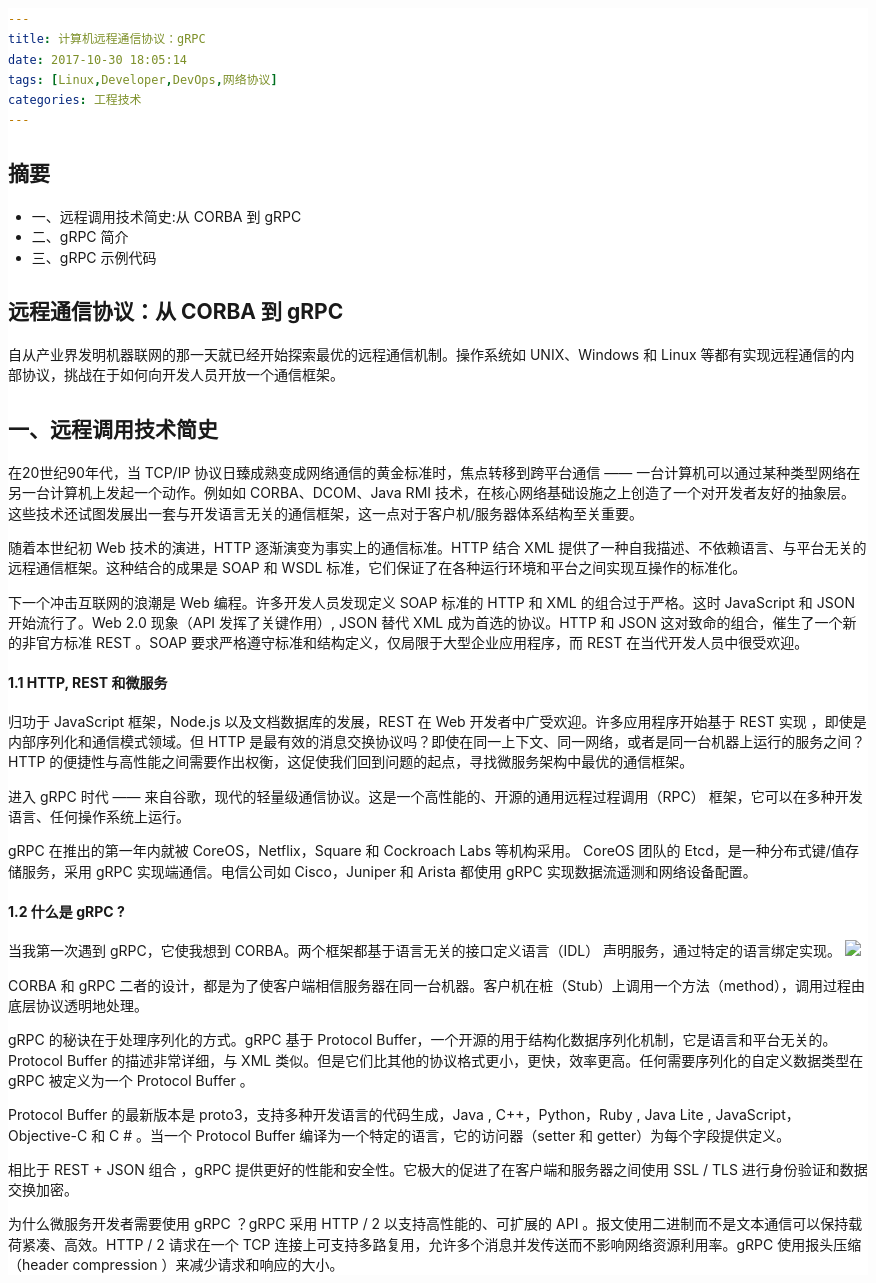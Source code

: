 ```yaml
---
title: 计算机远程通信协议：gRPC
date: 2017-10-30 18:05:14
tags: [Linux,Developer,DevOps,网络协议]
categories: 工程技术
---
```

## 摘要
- 一、远程调用技术简史:从 CORBA 到 gRPC
- 二、gRPC 简介
- 三、gRPC 示例代码



## 远程通信协议：从 CORBA 到 gRPC
自从产业界发明机器联网的那一天就已经开始探索最优的远程通信机制。操作系统如 UNIX、Windows 和 Linux 等都有实现远程通信的内部协议，挑战在于如何向开发人员开放一个通信框架。

## 一、远程调用技术简史
在20世纪90年代，当 TCP/IP 协议日臻成熟变成网络通信的黄金标准时，焦点转移到跨平台通信 —— 一台计算机可以通过某种类型网络在另一台计算机上发起一个动作。例如如 CORBA、DCOM、Java RMI 技术，在核心网络基础设施之上创造了一个对开发者友好的抽象层。这些技术还试图发展出一套与开发语言无关的通信框架，这一点对于客户机/服务器体系结构至关重要。

随着本世纪初 Web 技术的演进，HTTP 逐渐演变为事实上的通信标准。HTTP 结合 XML 提供了一种自我描述、不依赖语言、与平台无关的远程通信框架。这种结合的成果是 SOAP 和 WSDL 标准，它们保证了在各种运行环境和平台之间实现互操作的标准化。

下一个冲击互联网的浪潮是 Web 编程。许多开发人员发现定义 SOAP 标准的 HTTP 和 XML 的组合过于严格。这时 JavaScript 和 JSON 开始流行了。Web 2.0 现象（API 发挥了关键作用）, JSON 替代 XML 成为首选的协议。HTTP 和 JSON 这对致命的组合，催生了一个新的非官方标准 REST 。SOAP 要求严格遵守标准和结构定义，仅局限于大型企业应用程序，而 REST 在当代开发人员中很受欢迎。

#### 1.1 HTTP, REST 和微服务
归功于 JavaScript 框架，Node.js 以及文档数据库的发展，REST 在 Web 开发者中广受欢迎。许多应用程序开始基于 REST 实现 ，即使是内部序列化和通信模式领域。但 HTTP 是最有效的消息交换协议吗？即使在同一上下文、同一网络，或者是同一台机器上运行的服务之间？HTTP 的便捷性与高性能之间需要作出权衡，这促使我们回到问题的起点，寻找微服务架构中最优的通信框架。

进入 gRPC 时代 —— 来自谷歌，现代的轻量级通信协议。这是一个高性能的、开源的通用远程过程调用（RPC） 框架，它可以在多种开发语言、任何操作系统上运行。

gRPC 在推出的第一年内就被 CoreOS，Netflix，Square 和 Cockroach Labs 等机构采用。 CoreOS 团队的 Etcd，是一种分布式键/值存储服务，采用 gRPC 实现端通信。电信公司如 Cisco，Juniper 和 Arista 都使用 gRPC 实现数据流遥测和网络设备配置。

####  1.2 什么是 gRPC ?
当我第一次遇到 gRPC，它使我想到 CORBA。两个框架都基于语言无关的接口定义语言（IDL） 声明服务，通过特定的语言绑定实现。
![](http://riboseyim-qiniu.riboseyim.com/OpenSource-gRPC.png)

CORBA 和 gRPC 二者的设计，都是为了使客户端相信服务器在同一台机器。客户机在桩（Stub）上调用一个方法（method），调用过程由底层协议透明地处理。

gRPC 的秘诀在于处理序列化的方式。gRPC 基于 Protocol Buffer，一个开源的用于结构化数据序列化机制，它是语言和平台无关的。Protocol Buffer  的描述非常详细，与 XML 类似。但是它们比其他的协议格式更小，更快，效率更高。任何需要序列化的自定义数据类型在 gRPC 被定义为一个 Protocol Buffer 。

Protocol Buffer 的最新版本是 proto3，支持多种开发语言的代码生成，Java , C++，Python，Ruby , Java Lite , JavaScript，Objective-C 和 C # 。当一个 Protocol Buffer 编译为一个特定的语言，它的访问器（setter 和 getter）为每个字段提供定义。

相比于 REST + JSON 组合 ，gRPC 提供更好的性能和安全性。它极大的促进了在客户端和服务器之间使用 SSL / TLS 进行身份验证和数据交换加密。

为什么微服务开发者需要使用 gRPC ？gRPC 采用 HTTP / 2 以支持高性能的、可扩展的 API 。报文使用二进制而不是文本通信可以保持载荷紧凑、高效。HTTP / 2 请求在一个 TCP 连接上可支持多路复用，允许多个消息并发传送而不影响网络资源利用率。gRPC 使用报头压缩（header compression ）来减少请求和响应的大小。
